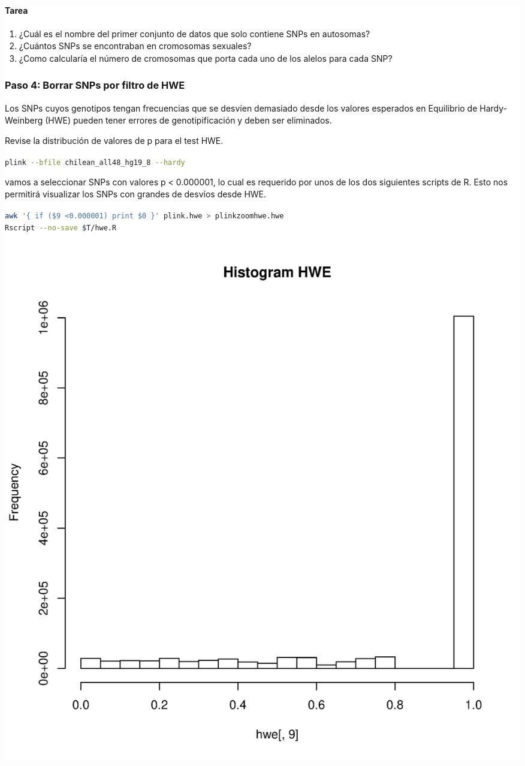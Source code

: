#### Tarea

1. ¿Cuál es el nombre del primer conjunto de datos que solo contiene SNPs en autosomas?
2. ¿Cuántos SNPs se encontraban en cromosomas sexuales?
3. ¿Como calcularía el número de cromosomas que porta cada uno de los alelos para cada SNP?

### Paso 4: Borrar SNPs por filtro de HWE

Los SNPs cuyos genotipos tengan frecuencias que se desvíen demasiado desde los valores esperados en Equilibrio de Hardy-Weinberg (HWE) pueden tener errores de genotipificación y deben ser eliminados.

Revise la distribución de valores de p para el test HWE.
```sh
plink --bfile chilean_all48_hg19_8 --hardy
```
vamos a seleccionar SNPs con valores p < 0.000001, lo cual es requerido por unos de los dos siguientes scripts de R. Esto nos permitirá visualizar los SNPs con grandes de desvíos desde HWE.
```sh
awk '{ if ($9 <0.000001) print $0 }' plink.hwe > plinkzoomhwe.hwe
Rscript --no-save $T/hwe.R
```
![histhwe_below_theshold.png](img/histhwe.png)